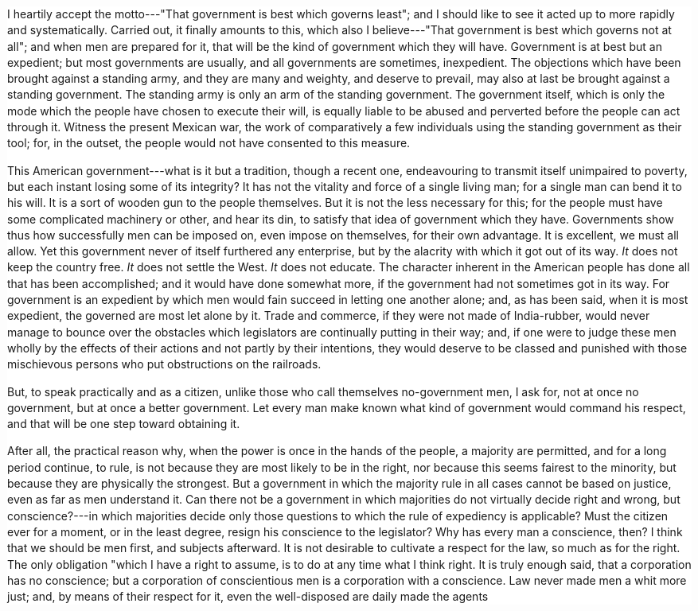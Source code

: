 I heartily accept the motto---"That government is best which governs
least"; and I should like to see it acted up to more rapidly and
systematically. Carried out, it finally amounts to this, which also I
believe---"That government is best which governs not at all"; and when
men are prepared for it, that will be the kind of government which they
will have. Government is at best but an expedient; but most governments
are usually, and all governments are sometimes, inexpedient. The
objections which have been brought against a standing army, and they are
many and weighty, and deserve to prevail, may also at last be brought
against a standing government. The standing army is only an arm of the
standing government. The government itself, which is only the mode which
the people have chosen to execute their will, is equally liable to be
abused and perverted before the people can act through it. Witness the
present Mexican war, the work of comparatively a few individuals using
the standing government as their tool; for, in the outset, the people
would not have consented to this measure.

This American government---what is it but a tradition, though a recent
one, endeavouring to transmit itself unimpaired to poverty, but each
instant losing some of its integrity? It has not the vitality and force
of a single living man; for a single man can bend it to his will. It is
a sort of wooden gun to the people themselves. But it is not the less
necessary for this; for the people must have some complicated machinery
or other, and hear its din, to satisfy that idea of government which
they have. Governments show thus how successfully men can be imposed on,
even impose on themselves, for their own advantage. It is excellent, we
must all allow. Yet this government never of itself furthered any
enterprise, but by the alacrity with which it got out of its way. *It*
does not keep the country free. *It* does not settle the West. *It* does
not educate. The character inherent in the American people has done all
that has been accomplished; and it would have done somewhat more, if the
government had not sometimes got in its way. For government is an
expedient by which men would fain succeed in letting one another alone;
and, as has been said, when it is most expedient, the governed are most
let alone by it. Trade and commerce, if they were not made of
India-rubber, would never manage to bounce over the obstacles which
legislators are continually putting in their way; and, if one were to
judge these men wholly by the effects of their actions and not partly by
their intentions, they would deserve to be classed and punished with
those mischievous persons who put obstructions on the railroads.

But, to speak practically and as a citizen, unlike those who call
themselves no-government men, I ask for, not at once no government, but
at once a better government. Let every man make known what kind of
government would command his respect, and that will be one step toward
obtaining it.

After all, the practical reason why, when the power is once in the hands
of the people, a majority are permitted, and for a long period continue,
to rule, is not because they are most likely to be in the right, nor
because this seems fairest to the minority, but because they are
physically the strongest. But a government in which the majority rule in
all cases cannot be based on justice, even as far as men understand it.
Can there not be a government in which majorities do not virtually
decide right and wrong, but conscience?---in which majorities decide
only those questions to which the rule of expediency is applicable? Must
the citizen ever for a moment, or in the least degree, resign his
conscience to the legislator? Why has every man a conscience, then? I
think that we should be men first, and subjects afterward. It is not
desirable to cultivate a respect for the law, so much as for the right.
The only obligation "which I have a right to assume, is to do at any
time what I think right. It is truly enough said, that a corporation has
no conscience; but a corporation of conscientious men is a corporation
with a conscience. Law never made men a whit more just; and, by means of
their respect for it, even the well-disposed are daily made the agents